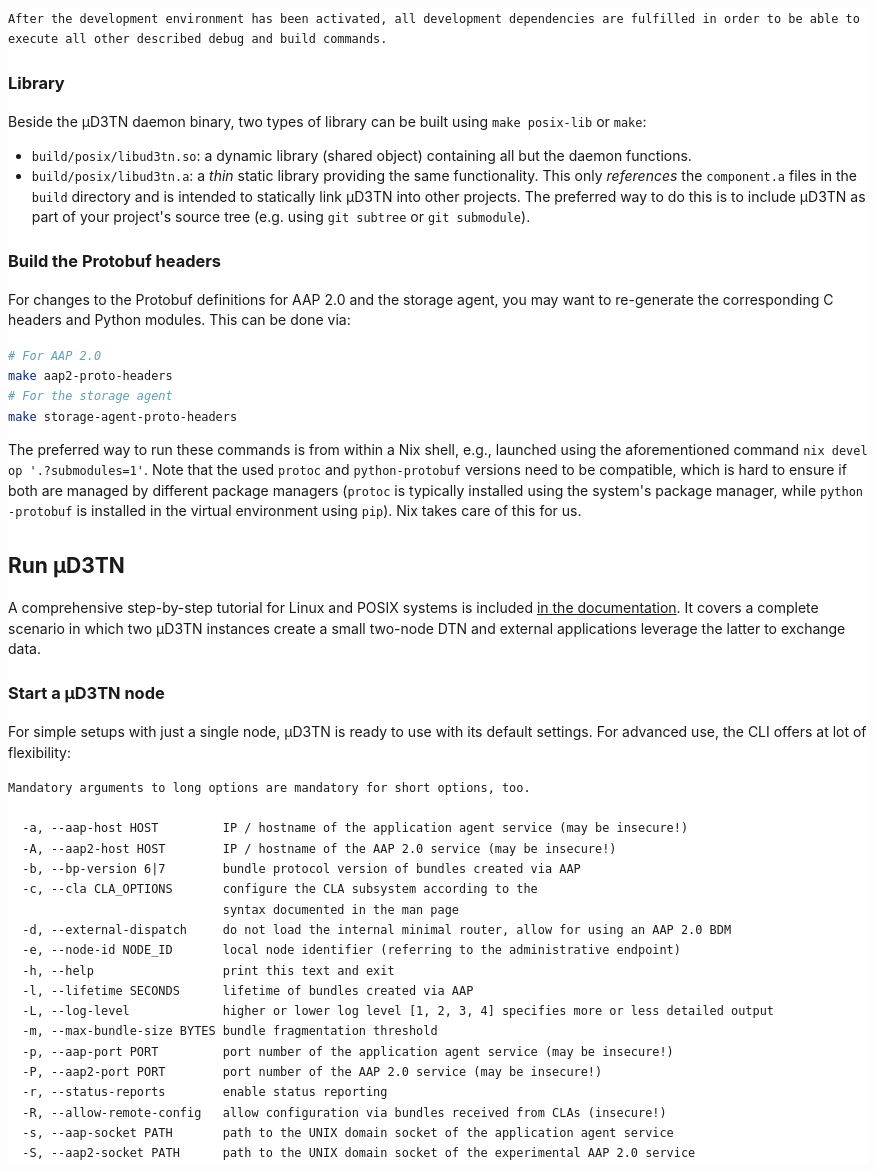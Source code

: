     After the development environment has been activated, all development dependencies are fulfilled in order to be able to execute all other described debug and build commands.

### Library

Beside the µD3TN daemon binary, two types of library can be built using `make posix-lib` or `make`:

- `build/posix/libud3tn.so`: a dynamic library (shared object) containing all but the daemon functions.
- `build/posix/libud3tn.a`: a _thin_ static library providing the same functionality. This only _references_ the `component.a` files in the `build` directory and is intended to statically link µD3TN into other projects. The preferred way to do this is to include µD3TN as part of your project's source tree (e.g. using `git subtree` or `git submodule`).

### Build the Protobuf headers

For changes to the Protobuf definitions for AAP 2.0 and the storage agent, you may want to re-generate the corresponding C headers and Python modules. This can be done via:

```sh
# For AAP 2.0
make aap2-proto-headers
# For the storage agent
make storage-agent-proto-headers
```

The preferred way to run these commands is from within a Nix shell, e.g., launched using the aforementioned command `nix develop '.?submodules=1'`.
Note that the used `protoc` and `python-protobuf` versions need to be compatible, which is hard to ensure if both are managed by different package managers (`protoc` is typically installed using the system's package manager, while `python-protobuf` is installed in the virtual environment using `pip`). Nix takes care of this for us.

## Run µD3TN

A comprehensive step-by-step tutorial for Linux and POSIX systems is included [in the documentation](../posix_quick_start_guide.md). It covers a complete scenario in which two µD3TN instances create a small two-node DTN and external applications leverage the latter to exchange data.

### Start a µD3TN node

For simple setups with just a single node, µD3TN is ready to use with its default settings. For advanced use, the CLI offers at lot of flexibility:

```
Mandatory arguments to long options are mandatory for short options, too.

  -a, --aap-host HOST         IP / hostname of the application agent service (may be insecure!)
  -A, --aap2-host HOST        IP / hostname of the AAP 2.0 service (may be insecure!)
  -b, --bp-version 6|7        bundle protocol version of bundles created via AAP
  -c, --cla CLA_OPTIONS       configure the CLA subsystem according to the
                              syntax documented in the man page
  -d, --external-dispatch     do not load the internal minimal router, allow for using an AAP 2.0 BDM
  -e, --node-id NODE_ID       local node identifier (referring to the administrative endpoint)
  -h, --help                  print this text and exit
  -l, --lifetime SECONDS      lifetime of bundles created via AAP
  -L, --log-level             higher or lower log level [1, 2, 3, 4] specifies more or less detailed output
  -m, --max-bundle-size BYTES bundle fragmentation threshold
  -p, --aap-port PORT         port number of the application agent service (may be insecure!)
  -P, --aap2-port PORT        port number of the AAP 2.0 service (may be insecure!)
  -r, --status-reports        enable status reporting
  -R, --allow-remote-config   allow configuration via bundles received from CLAs (insecure!)
  -s, --aap-socket PATH       path to the UNIX domain socket of the application agent service
  -S, --aap2-socket PATH      path to the UNIX domain socket of the experimental AAP 2.0 service
```

[^routing-note]: µD3TN can use other DTN routing and forwarding algorithms than the default contact-based next hop selection algorithm. For this purpose, after starting the µD3TN daemon with the `--external-dispatch` option, custom *Bundle Dispatcher Modules (BDMs)* can be connected via AAP 2.0. See the [corresponding section in the Quick Start Guide](../posix_quick_start_guide.md#extended-usage-aap-20-forwarding-services-bdms).